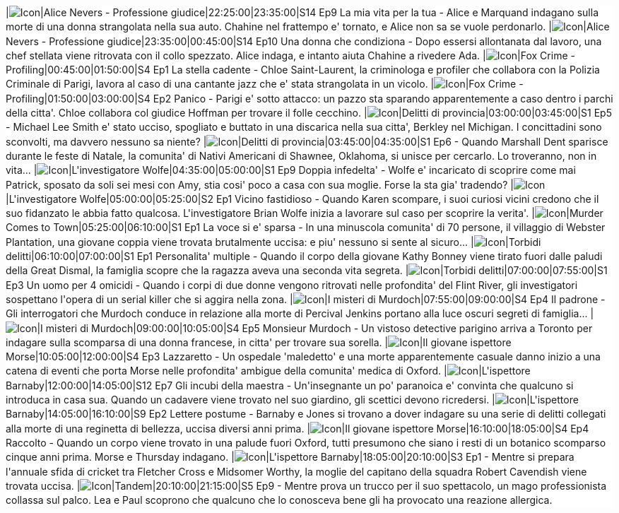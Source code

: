 |![Icon](https://guidatv.sky.it/uuid/Intrattenimento_Cover_aS6G29F8N9.png)|Alice Nevers - Professione giudice|22:25:00|23:35:00|S14 Ep9 La mia vita per la tua - Alice e Marquand indagano sulla morte di una donna strangolata nella sua auto. Chahine nel frattempo e&#039; tornato, e Alice non sa se vuole perdonarlo.
|![Icon](https://guidatv.sky.it/uuid/Intrattenimento_Cover_aS6G29F8N9.png)|Alice Nevers - Professione giudice|23:35:00|00:45:00|S14 Ep10 Una donna che condiziona - Dopo essersi allontanata dal lavoro, una chef stellata viene ritrovata con il collo spezzato. Alice indaga, e intanto aiuta Chahine a rivedere Ada.
|![Icon](https://guidatv.sky.it/uuid/Intrattenimento_Cover_aS6G29F8N9.png)|Fox Crime - Profiling|00:45:00|01:50:00|S4 Ep1 La stella cadente - Chloe Saint-Laurent, la criminologa e profiler che collabora con la Polizia Criminale di Parigi, lavora al caso di una cantante jazz che e&#039; stata strangolata in un vicolo.
|![Icon](https://guidatv.sky.it/uuid/Intrattenimento_Cover_aS6G29F8N9.png)|Fox Crime - Profiling|01:50:00|03:00:00|S4 Ep2 Panico - Parigi e&#039; sotto attacco: un pazzo sta sparando apparentemente a caso dentro i parchi della citta&#039;. Chloe collabora col giudice Hoffman per trovare il folle cecchino.
|![Icon](https://guidatv.sky.it/uuid/Intrattenimento_Cover_aS6G29F8N9.png)|Delitti di provincia|03:00:00|03:45:00|S1 Ep5 - Michael Lee Smith e&#039; stato ucciso, spogliato e buttato in una discarica nella sua citta&#039;, Berkley nel Michigan. I concittadini sono sconvolti, ma davvero nessuno sa niente?
|![Icon](https://guidatv.sky.it/uuid/Intrattenimento_Cover_aS6G29F8N9.png)|Delitti di provincia|03:45:00|04:35:00|S1 Ep6 - Quando Marshall Dent sparisce durante le feste di Natale, la comunita&#039; di Nativi Americani di Shawnee, Oklahoma, si unisce per cercarlo. Lo troveranno, non in vita...
|![Icon](https://guidatv.sky.it/uuid/Intrattenimento_Cover_aS6G29F8N9.png)|L&#039;investigatore Wolfe|04:35:00|05:00:00|S1 Ep9 Doppia infedelta&#039; - Wolfe e&#039; incaricato di scoprire come mai Patrick, sposato da soli sei mesi con Amy, stia cosi&#039; poco a casa con sua moglie. Forse la sta gia&#039; tradendo?
|![Icon](https://guidatv.sky.it/uuid/Intrattenimento_Cover_aS6G29F8N9.png)|L&#039;investigatore Wolfe|05:00:00|05:25:00|S2 Ep1 Vicino fastidioso - Quando Karen scompare, i suoi curiosi vicini credono che il suo fidanzato le abbia fatto qualcosa. L&#039;investigatore Brian Wolfe inizia a lavorare sul caso per scoprire la verita&#039;.
|![Icon](https://guidatv.sky.it/uuid/Intrattenimento_Cover_aS6G29F8N9.png)|Murder Comes to Town|05:25:00|06:10:00|S1 Ep1 La voce si e&#039; sparsa - In una minuscola comunita&#039; di 70 persone, il villaggio di Webster Plantation, una giovane coppia viene trovata brutalmente uccisa: e piu&#039; nessuno si sente al sicuro...
|![Icon](https://guidatv.sky.it/uuid/Intrattenimento_Cover_aS6G29F8N9.png)|Torbidi delitti|06:10:00|07:00:00|S1 Ep1 Personalita&#039; multiple - Quando il corpo della giovane Kathy Bonney viene tirato fuori dalle paludi della Great Dismal, la famiglia scopre che la ragazza aveva una seconda vita segreta.
|![Icon](https://guidatv.sky.it/uuid/Intrattenimento_Cover_aS6G29F8N9.png)|Torbidi delitti|07:00:00|07:55:00|S1 Ep3 Un uomo per 4 omicidi - Quando i corpi di due donne vengono ritrovati nelle profondita&#039; del Flint River, gli investigatori sospettano l&#039;opera di un serial killer che si aggira nella zona.
|![Icon](https://guidatv.sky.it/uuid/Intrattenimento_Cover_aS6G29F8N9.png)|I misteri di Murdoch|07:55:00|09:00:00|S4 Ep4 Il padrone - Gli interrogatori che Murdoch conduce in relazione alla morte di Percival Jenkins portano alla luce oscuri segreti di famiglia...
|![Icon](https://guidatv.sky.it/uuid/Intrattenimento_Cover_aS6G29F8N9.png)|I misteri di Murdoch|09:00:00|10:05:00|S4 Ep5 Monsieur Murdoch - Un vistoso detective parigino arriva a Toronto per indagare sulla scomparsa di una donna francese, in citta&#039; per trovare sua sorella.
|![Icon](https://guidatv.sky.it/uuid/Intrattenimento_Cover_aS6G29F8N9.png)|Il giovane ispettore Morse|10:05:00|12:00:00|S4 Ep3 Lazzaretto - Un ospedale &#039;maledetto&#039; e una morte apparentemente casuale danno inizio a una catena di eventi che porta Morse nelle profondita&#039; ambigue della comunita&#039; medica di Oxford.
|![Icon](https://guidatv.sky.it/uuid/Intrattenimento_Cover_aS6G29F8N9.png)|L&#039;ispettore Barnaby|12:00:00|14:05:00|S12 Ep7 Gli incubi della maestra - Un&#039;insegnante un po&#039; paranoica e&#039; convinta che qualcuno si introduca in casa sua. Quando un cadavere viene trovato nel suo giardino, gli scettici devono ricredersi.
|![Icon](https://guidatv.sky.it/uuid/Intrattenimento_Cover_aS6G29F8N9.png)|L&#039;ispettore Barnaby|14:05:00|16:10:00|S9 Ep2 Lettere postume - Barnaby e Jones si trovano a dover indagare su una serie di delitti collegati alla morte di una reginetta di bellezza, uccisa diversi anni prima.
|![Icon](https://guidatv.sky.it/uuid/Intrattenimento_Cover_aS6G29F8N9.png)|Il giovane ispettore Morse|16:10:00|18:05:00|S4 Ep4 Raccolto - Quando un corpo viene trovato in una palude fuori Oxford, tutti presumono che siano i resti di un botanico scomparso cinque anni prima. Morse e Thursday indagano.
|![Icon](https://guidatv.sky.it/uuid/Intrattenimento_Cover_aS6G29F8N9.png)|L&#039;ispettore Barnaby|18:05:00|20:10:00|S3 Ep1 - Mentre si prepara l&#039;annuale sfida di cricket tra Fletcher Cross e Midsomer Worthy, la moglie del capitano della squadra Robert Cavendish viene trovata uccisa.
|![Icon](https://guidatv.sky.it/uuid/Intrattenimento_Cover_aS6G29F8N9.png)|Tandem|20:10:00|21:15:00|S5 Ep9 - Mentre prova un trucco per il suo spettacolo, un mago professionista collassa sul palco. Lea e Paul scoprono che qualcuno che lo conosceva bene gli ha provocato una reazione allergica.